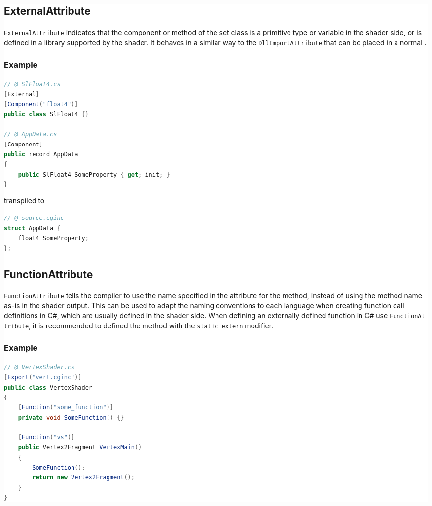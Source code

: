 ## ExternalAttribute

`ExternalAttribute` indicates that the component or method of the set class is a primitive type or variable in the shader side, or is defined in a library supported by the shader.
It behaves in a similar way to the `DllImportAttribute` that can be placed in a normal .

### Example

```csharp
// @ SlFloat4.cs
[External]
[Component("float4")]
public class SlFloat4 {}

// @ AppData.cs
[Component]
public record AppData
{
    public SlFloat4 SomeProperty { get; init; }
}
```

transpiled to

```cpp
// @ source.cginc
struct AppData {
    float4 SomeProperty;
};
```

## FunctionAttribute

`FunctionAttribute` tells the compiler to use the name specified in the attribute for the method, instead of using the method name as-is in the shader output.
This can be used to adapt the naming conventions to each language when creating function call definitions in C#, which are usually defined in the shader side.
When defining an externally defined function in C# use `FunctionAttribute`, it is recommended to defined the method with the `static extern` modifier.

### Example

```csharp
// @ VertexShader.cs
[Export("vert.cginc")]
public class VertexShader
{
    [Function("some_function")]
    private void SomeFunction() {}

    [Function("vs")]
    public Vertex2Fragment VertexMain()
    {
        SomeFunction();
        return new Vertex2Fragment();
    }
}
```
